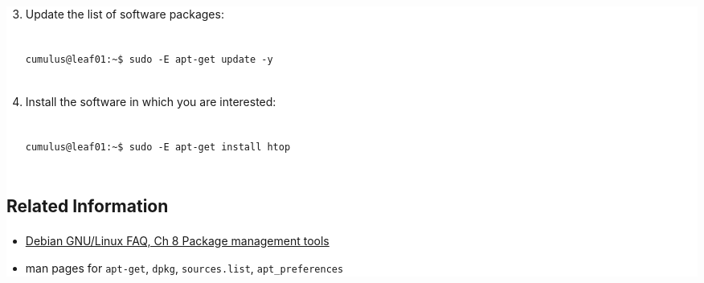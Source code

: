 3.  Update the list of software packages:

    ```

    cumulus@leaf01:~$ sudo -E apt-get update -y


    ```

4.  Install the software in which you are interested:

    ```

    cumulus@leaf01:~$ sudo -E apt-get install htop


    ```

## Related Information

  - [Debian GNU/Linux FAQ, Ch 8 Package management
    tools](http://www.debian.org/doc/manuals/debian-faq/ch-pkgtools.en.html)

  - man pages for `apt-get`, `dpkg`, `sources.list`, `apt_preferences`
